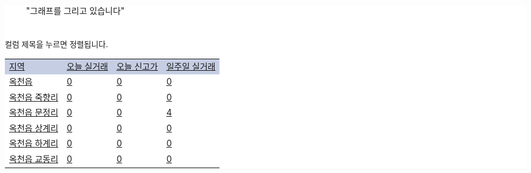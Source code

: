 <div id="loading" style="z-index:20; display: block; margin-left: 35px">"그래프를 그리고 있습니다"</div>
<div id="columnchart_material" style="width: 95%; margin-left: -35px; display: block"></div>

<br>

<font size='small' style='font-size: small;'>컬럼 제목을 누르면 정렬됩니다.</font>
<table class="sortable">
  <tr style='background-color: rgba(114, 132, 186,0.4);'>
    <td id="region"><a href="#">지역</a></td>
    <td id="today"><a href="#">오늘 실거래</a></td>
    <td id="today_new"><a href="#">오늘 신고가</a></td>
    <td id="week"><a href="#">일주일 실거래</a></td>
  </tr>

  
  <tr class="item">
    <td><a href="충청북도옥천군옥천읍">옥천읍</a></td>
    <td><a href="충청북도옥천군옥천읍">0</a></td>
    <td><a href="충청북도옥천군옥천읍">0</a></td>
    <td><a href="충청북도옥천군옥천읍">0</a></td>
  </tr>
    

  <tr class="item">
    <td><a href="충청북도옥천군옥천읍죽향리">옥천읍 죽향리</a></td>
    <td><a href="충청북도옥천군옥천읍죽향리">0</a></td>
    <td><a href="충청북도옥천군옥천읍죽향리">0</a></td>
    <td><a href="충청북도옥천군옥천읍죽향리">0</a></td>
  </tr>
    

  <tr class="item">
    <td><a href="충청북도옥천군옥천읍문정리">옥천읍 문정리</a></td>
    <td><a href="충청북도옥천군옥천읍문정리">0</a></td>
    <td><a href="충청북도옥천군옥천읍문정리">0</a></td>
    <td><a href="충청북도옥천군옥천읍문정리">4</a></td>
  </tr>
    

  <tr class="item">
    <td><a href="충청북도옥천군옥천읍상계리">옥천읍 상계리</a></td>
    <td><a href="충청북도옥천군옥천읍상계리">0</a></td>
    <td><a href="충청북도옥천군옥천읍상계리">0</a></td>
    <td><a href="충청북도옥천군옥천읍상계리">0</a></td>
  </tr>
    

  <tr class="item">
    <td><a href="충청북도옥천군옥천읍하계리">옥천읍 하계리</a></td>
    <td><a href="충청북도옥천군옥천읍하계리">0</a></td>
    <td><a href="충청북도옥천군옥천읍하계리">0</a></td>
    <td><a href="충청북도옥천군옥천읍하계리">0</a></td>
  </tr>
    

  <tr class="item">
    <td><a href="충청북도옥천군옥천읍교동리">옥천읍 교동리</a></td>
    <td><a href="충청북도옥천군옥천읍교동리">0</a></td>
    <td><a href="충청북도옥천군옥천읍교동리">0</a></td>
    <td><a href="충청북도옥천군옥천읍교동리">0</a></td>
  </tr>
    